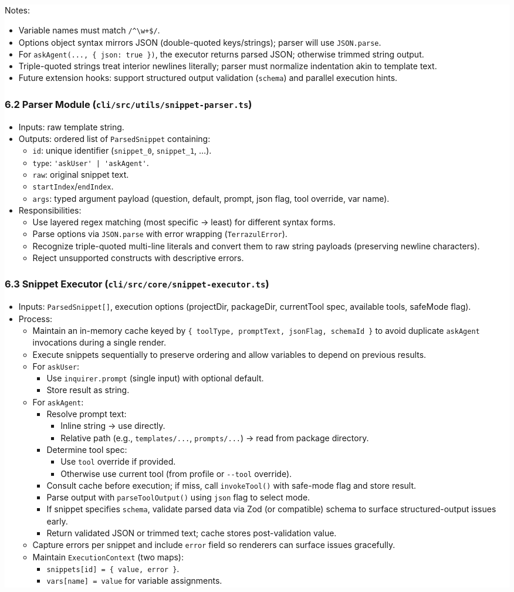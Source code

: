 Notes:

- Variable names must match `/^\w+$/`.
- Options object syntax mirrors JSON (double-quoted keys/strings); parser will use `JSON.parse`.
- For `askAgent(..., { json: true })`, the executor returns parsed JSON; otherwise trimmed string output.
- Triple-quoted strings treat interior newlines literally; parser must normalize indentation akin to template text.
- Future extension hooks: support structured output validation (`schema`) and parallel execution hints.

### 6.2 Parser Module (`cli/src/utils/snippet-parser.ts`)

- Inputs: raw template string.
- Outputs: ordered list of `ParsedSnippet` containing:
  - `id`: unique identifier (`snippet_0`, `snippet_1`, …).
  - `type`: `'askUser' | 'askAgent'`.
  - `raw`: original snippet text.
  - `startIndex`/`endIndex`.
  - `args`: typed argument payload (question, default, prompt, json flag, tool override, var name).
- Responsibilities:
  - Use layered regex matching (most specific → least) for different syntax forms.
  - Parse options via `JSON.parse` with error wrapping (`TerrazulError`).
  - Recognize triple-quoted multi-line literals and convert them to raw string payloads (preserving newline characters).
  - Reject unsupported constructs with descriptive errors.

### 6.3 Snippet Executor (`cli/src/core/snippet-executor.ts`)

- Inputs: `ParsedSnippet[]`, execution options (projectDir, packageDir, currentTool spec, available tools, safeMode flag).
- Process:
  - Maintain an in-memory cache keyed by `{ toolType, promptText, jsonFlag, schemaId }` to avoid duplicate `askAgent` invocations during a single render.
  - Execute snippets sequentially to preserve ordering and allow variables to depend on previous results.
  - For `askUser`:
    - Use `inquirer.prompt` (single input) with optional default.
    - Store result as string.
  - For `askAgent`:
    - Resolve prompt text:
      - Inline string → use directly.
      - Relative path (e.g., `templates/...`, `prompts/...`) → read from package directory.
    - Determine tool spec:
      - Use `tool` override if provided.
      - Otherwise use current tool (from profile or `--tool` override).
    - Consult cache before execution; if miss, call `invokeTool()` with safe-mode flag and store result.
    - Parse output with `parseToolOutput()` using `json` flag to select mode.
    - If snippet specifies `schema`, validate parsed data via Zod (or compatible) schema to surface structured-output issues early.
    - Return validated JSON or trimmed text; cache stores post-validation value.
  - Capture errors per snippet and include `error` field so renderers can surface issues gracefully.
  - Maintain `ExecutionContext` (two maps):
    - `snippets[id] = { value, error }`.
    - `vars[name] = value` for variable assignments.
